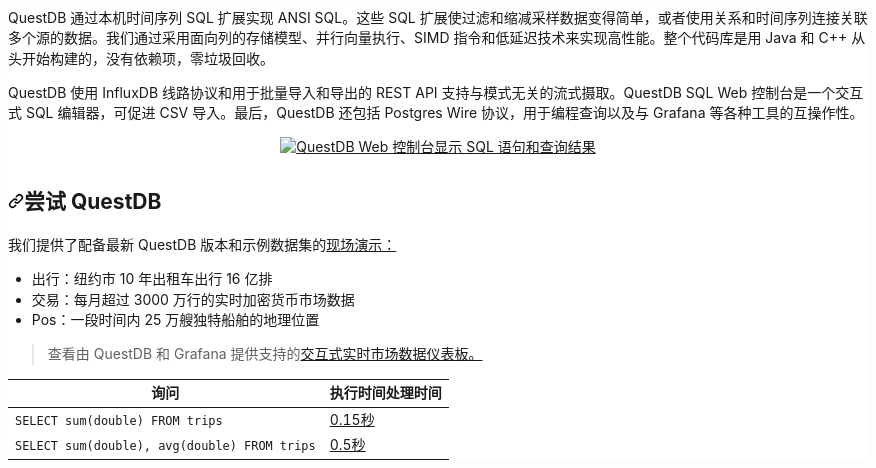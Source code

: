 <p dir="auto"><font style="vertical-align: inherit;"><font style="vertical-align: inherit;">QuestDB 通过本机时间序列 SQL 扩展实现 ANSI SQL。</font><font style="vertical-align: inherit;">这些 SQL 扩展使过滤和缩减采样数据变得简单，或者使用关系和时间序列连接关联多个源的数据。</font><font style="vertical-align: inherit;">我们通过采用面向列的存储模型、并行向量执行、SIMD 指令和低延迟技术来实现高性能。</font><font style="vertical-align: inherit;">整个代码库是用 Java 和 C++ 从头开始&ZeroWidthSpace;&ZeroWidthSpace;构建的，没有依赖项，零垃圾回收。</font></font></p>
<p dir="auto"><font style="vertical-align: inherit;"><font style="vertical-align: inherit;">QuestDB 使用 InfluxDB 线路协议和用于批量导入和导出的 REST API 支持与模式无关的流式摄取。</font><font style="vertical-align: inherit;">QuestDB SQL Web 控制台是一个交互式 SQL 编辑器，可促进 CSV 导入。</font><font style="vertical-align: inherit;">最后，QuestDB 还包括 Postgres Wire 协议，用于编程查询以及与 Grafana 等各种工具的互操作性。</font></font></p>
<div align="center" dir="auto">
  <a href="https://demo.questdb.io" rel="nofollow">
    <img alt="QuestDB Web 控制台显示 SQL 语句和查询结果" src="https://raw.githubusercontent.com/questdb/questdb/master/.github/console.png" width="600" style="max-width: 100%;">
  </a>
</div>
<h2 tabindex="-1" dir="auto"><a id="user-content-try-questdb" class="anchor" aria-hidden="true" tabindex="-1" href="#try-questdb"><svg class="octicon octicon-link" viewBox="0 0 16 16" version="1.1" width="16" height="16" aria-hidden="true"><path d="m7.775 3.275 1.25-1.25a3.5 3.5 0 1 1 4.95 4.95l-2.5 2.5a3.5 3.5 0 0 1-4.95 0 .751.751 0 0 1 .018-1.042.751.751 0 0 1 1.042-.018 1.998 1.998 0 0 0 2.83 0l2.5-2.5a2.002 2.002 0 0 0-2.83-2.83l-1.25 1.25a.751.751 0 0 1-1.042-.018.751.751 0 0 1-.018-1.042Zm-4.69 9.64a1.998 1.998 0 0 0 2.83 0l1.25-1.25a.751.751 0 0 1 1.042.018.751.751 0 0 1 .018 1.042l-1.25 1.25a3.5 3.5 0 1 1-4.95-4.95l2.5-2.5a3.5 3.5 0 0 1 4.95 0 .751.751 0 0 1-.018 1.042.751.751 0 0 1-1.042.018 1.998 1.998 0 0 0-2.83 0l-2.5 2.5a1.998 1.998 0 0 0 0 2.83Z"></path></svg></a><font style="vertical-align: inherit;"><font style="vertical-align: inherit;">尝试 QuestDB</font></font></h2>
<p dir="auto"><font style="vertical-align: inherit;"><font style="vertical-align: inherit;">我们提供了</font><font style="vertical-align: inherit;">配备最新 QuestDB 版本和示例数据集的</font></font><a href="https://demo.questdb.io/" rel="nofollow"><font style="vertical-align: inherit;"><font style="vertical-align: inherit;">现场演示：</font></font></a><font style="vertical-align: inherit;"></font></p>
<ul dir="auto">
<li><font style="vertical-align: inherit;"><font style="vertical-align: inherit;">出行：纽约市 10 年出租车出行 16 亿排</font></font></li>
<li><font style="vertical-align: inherit;"><font style="vertical-align: inherit;">交易：每月超过 3000 万行的实时加密货币市场数据</font></font></li>
<li><font style="vertical-align: inherit;"><font style="vertical-align: inherit;">Pos：一段时间内 25 万艘独特船舶的地理位置</font></font></li>
</ul>
<blockquote>
<p dir="auto"><font style="vertical-align: inherit;"><font style="vertical-align: inherit;">查看</font><font style="vertical-align: inherit;">由 QuestDB 和 Grafana 提供支持的</font></font><a href="https://questdb.io/dashboards/crypto/" rel="nofollow"><font style="vertical-align: inherit;"><font style="vertical-align: inherit;">交互式实时市场数据仪表板。</font></font></a><font style="vertical-align: inherit;"></font></p>
</blockquote>
<table>
<thead>
<tr>
<th><font style="vertical-align: inherit;"><font style="vertical-align: inherit;">询问</font></font></th>
<th><font style="vertical-align: inherit;"><font style="vertical-align: inherit;">执行时间处理时间</font></font></th>
</tr>
</thead>
<tbody>
<tr>
<td><code>SELECT sum(double) FROM trips</code></td>
<td><a href="https://demo.questdb.io/?query=SELECT%20sum(trip_distance)%20FROM%20trips;&amp;executeQuery=true" rel="nofollow"><font style="vertical-align: inherit;"><font style="vertical-align: inherit;">0.15秒</font></font></a></td>
</tr>
<tr>
<td><code>SELECT sum(double), avg(double) FROM trips</code></td>
<td><a href="https://demo.questdb.io/?query=SELECT%20sum(fare_amount),%20avg(fare_amount)%20FROM%20trips;&amp;executeQuery=true" rel="nofollow"><font style="vertical-align: inherit;"><font style="vertical-align: inherit;">0.5秒</font></font></a></td>